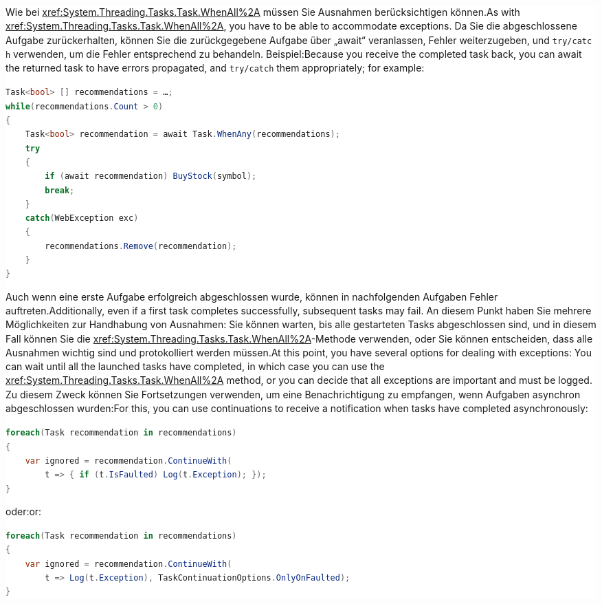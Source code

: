  <span data-ttu-id="9f39b-201">Wie bei <xref:System.Threading.Tasks.Task.WhenAll%2A> müssen Sie Ausnahmen berücksichtigen können.</span><span class="sxs-lookup"><span data-stu-id="9f39b-201">As with <xref:System.Threading.Tasks.Task.WhenAll%2A>, you have to be able to accommodate exceptions.</span></span>  <span data-ttu-id="9f39b-202">Da Sie die abgeschlossene Aufgabe zurückerhalten, können Sie die zurückgegebene Aufgabe über „await“ veranlassen, Fehler weiterzugeben, und `try/catch` verwenden, um die Fehler entsprechend zu behandeln. Beispiel:</span><span class="sxs-lookup"><span data-stu-id="9f39b-202">Because you receive the completed task back, you can await the returned task to have errors propagated, and `try/catch` them appropriately; for example:</span></span>

```csharp
Task<bool> [] recommendations = …;
while(recommendations.Count > 0)
{
    Task<bool> recommendation = await Task.WhenAny(recommendations);
    try
    {
        if (await recommendation) BuyStock(symbol);
        break;
    }
    catch(WebException exc)
    {
        recommendations.Remove(recommendation);
    }
}
```

 <span data-ttu-id="9f39b-203">Auch wenn eine erste Aufgabe erfolgreich abgeschlossen wurde, können in nachfolgenden Aufgaben Fehler auftreten.</span><span class="sxs-lookup"><span data-stu-id="9f39b-203">Additionally, even if a first task completes successfully, subsequent tasks may fail.</span></span>  <span data-ttu-id="9f39b-204">An diesem Punkt haben Sie mehrere Möglichkeiten zur Handhabung von Ausnahmen: Sie können warten, bis alle gestarteten Tasks abgeschlossen sind, und in diesem Fall können Sie die <xref:System.Threading.Tasks.Task.WhenAll%2A>-Methode verwenden, oder Sie können entscheiden, dass alle Ausnahmen wichtig sind und protokolliert werden müssen.</span><span class="sxs-lookup"><span data-stu-id="9f39b-204">At this point, you have several options for dealing with exceptions:  You can wait until all the launched tasks have completed, in which case you can use the <xref:System.Threading.Tasks.Task.WhenAll%2A> method, or you can decide that all exceptions are important and must be logged.</span></span>  <span data-ttu-id="9f39b-205">Zu diesem Zweck können Sie Fortsetzungen verwenden, um eine Benachrichtigung zu empfangen, wenn Aufgaben asynchron abgeschlossen wurden:</span><span class="sxs-lookup"><span data-stu-id="9f39b-205">For this, you can use continuations to receive a notification when tasks have completed asynchronously:</span></span>

```csharp
foreach(Task recommendation in recommendations)
{
    var ignored = recommendation.ContinueWith(
        t => { if (t.IsFaulted) Log(t.Exception); });
}
```

 <span data-ttu-id="9f39b-206">oder:</span><span class="sxs-lookup"><span data-stu-id="9f39b-206">or:</span></span>

```csharp
foreach(Task recommendation in recommendations)
{
    var ignored = recommendation.ContinueWith(
        t => Log(t.Exception), TaskContinuationOptions.OnlyOnFaulted);
}
```
